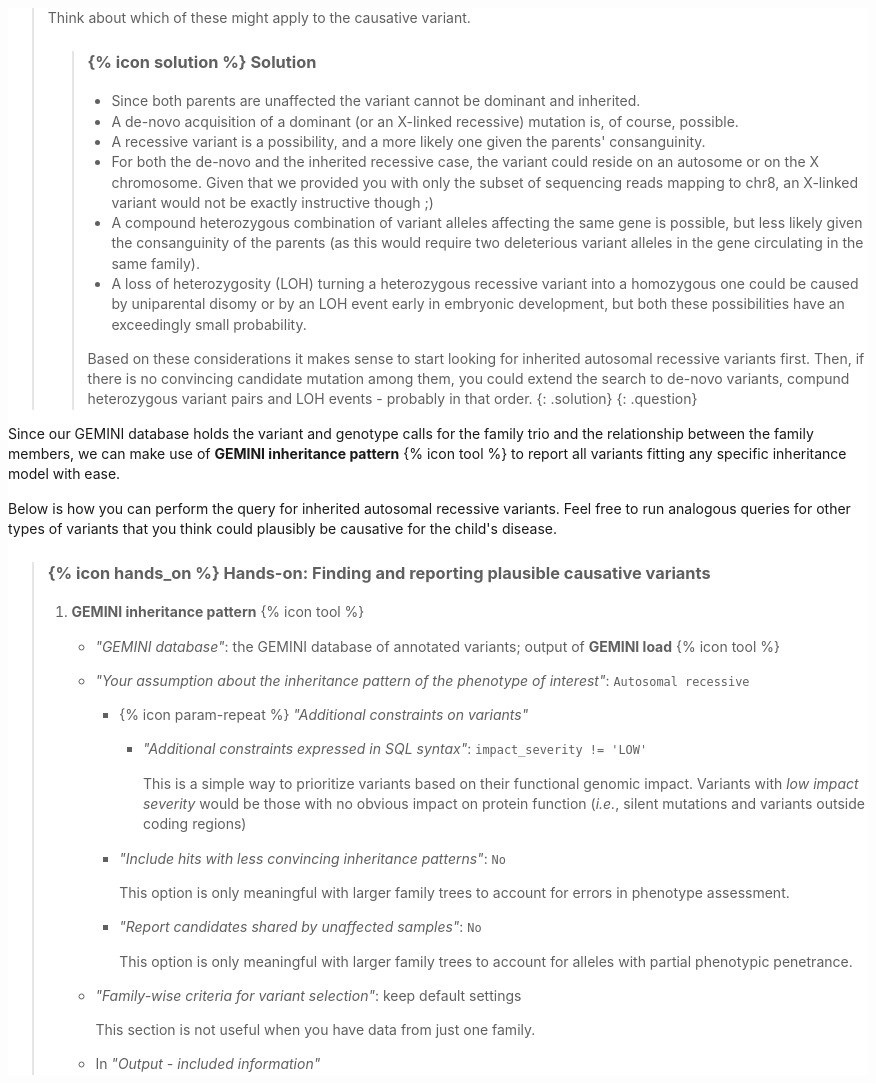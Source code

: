 > Think about which of these might apply to the causative variant.
>
> > ### {% icon solution %} Solution
> > - Since both parents are unaffected the variant cannot be dominant and
> >   inherited.
> > - A de-novo acquisition of a dominant (or an X-linked recessive) mutation
> >   is, of course, possible.
> > - A recessive variant is a possibility, and a more likely one given
> >   the parents' consanguinity.
> > - For both the de-novo and the inherited recessive case, the variant could
> >   reside on an autosome or on the X chromosome. Given that we provided you
> >   with only the subset of sequencing reads mapping to chr8, an X-linked
> >   variant would not be exactly instructive though ;)
> > - A compound heterozygous combination of variant alleles affecting the
> >   same gene is possible, but less likely given the consanguinity of the
> >   parents (as this would require two deleterious variant alleles in the
> >   gene circulating in the same family).
> > - A loss of heterozygosity (LOH) turning a heterozygous recessive variant
> >   into a homozygous one could be caused by uniparental disomy or by an LOH
> >   event early in embryonic development, but both these possibilities have
> >   an exceedingly small probability.
> >
> > Based on these considerations it makes sense to start looking for
> > inherited autosomal recessive variants first. Then, if there is no
> > convincing candidate mutation among them, you could extend the search to
> > de-novo variants, compund heterozygous variant pairs and LOH events -
> > probably in that order.
> {: .solution}
{: .question}

Since our GEMINI database holds the variant and genotype calls for the
family trio and the relationship between the family members, we can make use
of **GEMINI inheritance pattern** {% icon tool %} to report all variants
fitting any specific inheritance model with ease.

Below is how you can perform the query for inherited autosomal recessive
variants. Feel free to run analogous queries for other types of variants that
you think could plausibly be causative for the child's disease.

> ### {% icon hands_on %} Hands-on: Finding and reporting plausible causative variants
> 1. **GEMINI inheritance pattern** {% icon tool %}
>    - *"GEMINI database"*: the GEMINI database of annotated variants; output
>      of **GEMINI load** {% icon tool %}
>    - *"Your assumption about the inheritance pattern of the phenotype of interest"*:
>      `Autosomal recessive`
>      - {% icon param-repeat %} *"Additional constraints on variants"*
>        - *"Additional constraints expressed in SQL syntax"*:
>          `impact_severity != 'LOW'`
>
>          This is a simple way to prioritize variants based on their
>          functional genomic impact. Variants with *low impact severity* would
>          be those with no obvious impact on protein function (*i.e.*, silent
>          mutations and variants outside coding regions)
>      - *"Include hits with less convincing inheritance patterns"*: `No`
>
>        This option is only meaningful with larger family trees to account
>        for errors in phenotype assessment.
>      - *"Report candidates shared by unaffected samples"*: `No`
>
>        This option is only meaningful with larger family trees to account
>        for alleles with partial phenotypic penetrance.
>    - *"Family-wise criteria for variant selection"*: keep default settings
>
>      This section is not useful when you have data from just one family.
>    - In *"Output - included information"*